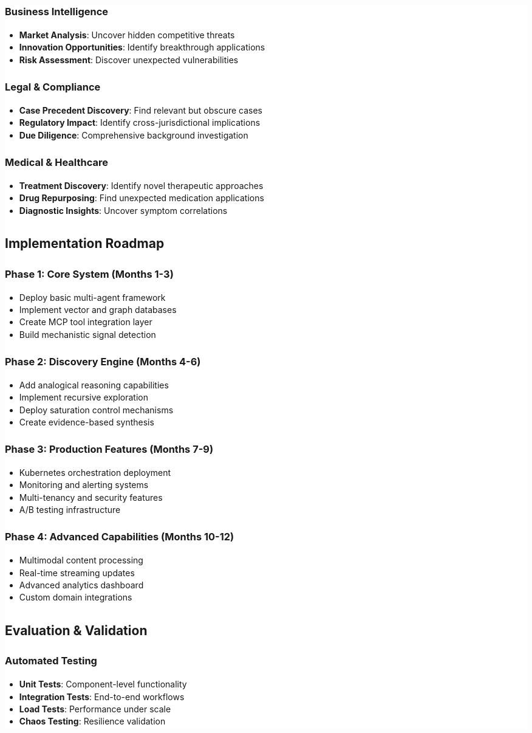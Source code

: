 ### Business Intelligence
- **Market Analysis**: Uncover hidden competitive threats
- **Innovation Opportunities**: Identify breakthrough applications
- **Risk Assessment**: Discover unexpected vulnerabilities

### Legal & Compliance
- **Case Precedent Discovery**: Find relevant but obscure cases
- **Regulatory Impact**: Identify cross-jurisdictional implications
- **Due Diligence**: Comprehensive background investigation

### Medical & Healthcare
- **Treatment Discovery**: Identify novel therapeutic approaches
- **Drug Repurposing**: Find unexpected medication applications
- **Diagnostic Insights**: Uncover symptom correlations

## Implementation Roadmap

### Phase 1: Core System (Months 1-3)
- Deploy basic multi-agent framework
- Implement vector and graph databases
- Create MCP tool integration layer
- Build mechanistic signal detection

### Phase 2: Discovery Engine (Months 4-6)
- Add analogical reasoning capabilities
- Implement recursive exploration
- Deploy saturation control mechanisms
- Create evidence-based synthesis

### Phase 3: Production Features (Months 7-9)
- Kubernetes orchestration deployment
- Monitoring and alerting systems
- Multi-tenancy and security features  
- A/B testing infrastructure

### Phase 4: Advanced Capabilities (Months 10-12)
- Multimodal content processing
- Real-time streaming updates
- Advanced analytics dashboard
- Custom domain integrations

## Evaluation & Validation

### Automated Testing
- **Unit Tests**: Component-level functionality
- **Integration Tests**: End-to-end workflows
- **Load Tests**: Performance under scale
- **Chaos Testing**: Resilience validation
